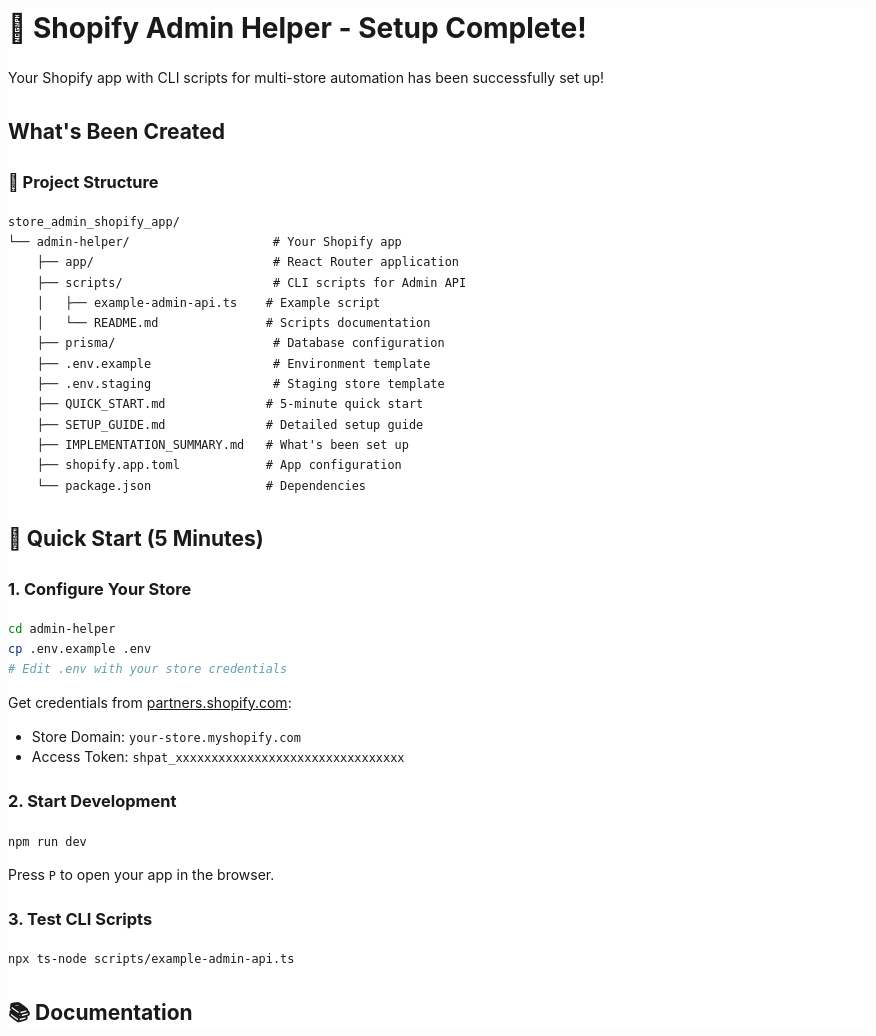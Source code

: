 # 🎉 Shopify Admin Helper - Setup Complete!

Your Shopify app with CLI scripts for multi-store automation has been successfully set up!

## What's Been Created

### 📁 Project Structure
```
store_admin_shopify_app/
└── admin-helper/                    # Your Shopify app
    ├── app/                         # React Router application
    ├── scripts/                     # CLI scripts for Admin API
    │   ├── example-admin-api.ts    # Example script
    │   └── README.md               # Scripts documentation
    ├── prisma/                      # Database configuration
    ├── .env.example                 # Environment template
    ├── .env.staging                 # Staging store template
    ├── QUICK_START.md              # 5-minute quick start
    ├── SETUP_GUIDE.md              # Detailed setup guide
    ├── IMPLEMENTATION_SUMMARY.md   # What's been set up
    ├── shopify.app.toml            # App configuration
    └── package.json                # Dependencies
```

## 🚀 Quick Start (5 Minutes)

### 1. Configure Your Store
```bash
cd admin-helper
cp .env.example .env
# Edit .env with your store credentials
```

Get credentials from [partners.shopify.com](https://partners.shopify.com):
- Store Domain: `your-store.myshopify.com`
- Access Token: `shpat_xxxxxxxxxxxxxxxxxxxxxxxxxxxxxxxx`

### 2. Start Development
```bash
npm run dev
```
Press `P` to open your app in the browser.

### 3. Test CLI Scripts
```bash
npx ts-node scripts/example-admin-api.ts
```

## 📚 Documentation
